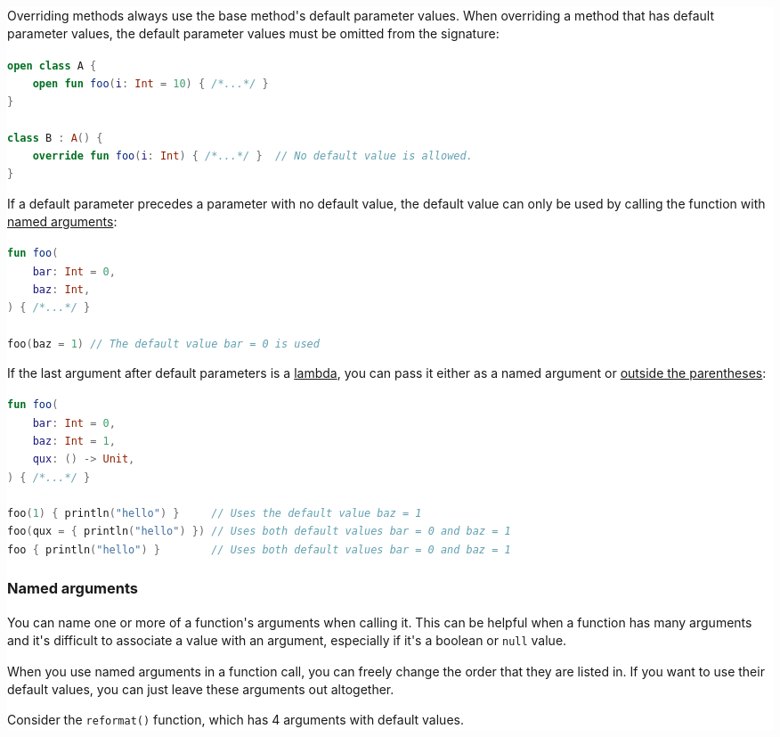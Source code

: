 Overriding methods always use the base method's default parameter values.
When overriding a method that has default parameter values, the default parameter values must be omitted from the signature:

```kotlin
open class A {
    open fun foo(i: Int = 10) { /*...*/ }
}

class B : A() {
    override fun foo(i: Int) { /*...*/ }  // No default value is allowed.
}
```

If a default parameter precedes a parameter with no default value, the default value can only be used by calling
the function with [named arguments](#named-arguments):

```kotlin
fun foo(
    bar: Int = 0,
    baz: Int,
) { /*...*/ }

foo(baz = 1) // The default value bar = 0 is used
```

If the last argument after default parameters is a [lambda](lambdas.md#lambda-expression-syntax),
you can pass it either as a named argument or [outside the parentheses](lambdas.md#passing-trailing-lambdas):

```kotlin
fun foo(
    bar: Int = 0,
    baz: Int = 1,
    qux: () -> Unit,
) { /*...*/ }

foo(1) { println("hello") }     // Uses the default value baz = 1
foo(qux = { println("hello") }) // Uses both default values bar = 0 and baz = 1
foo { println("hello") }        // Uses both default values bar = 0 and baz = 1
```

### Named arguments

You can name one or more of a function's arguments when calling it. This can be helpful when a function has many
arguments and it's difficult to associate a value with an argument, especially if it's a boolean or `null` value.

When you use named arguments in a function call, you can freely change the order that they are listed in. If you want to
use their default values, you can just leave these arguments out altogether.

Consider the `reformat()` function, which has 4 arguments with default values.
